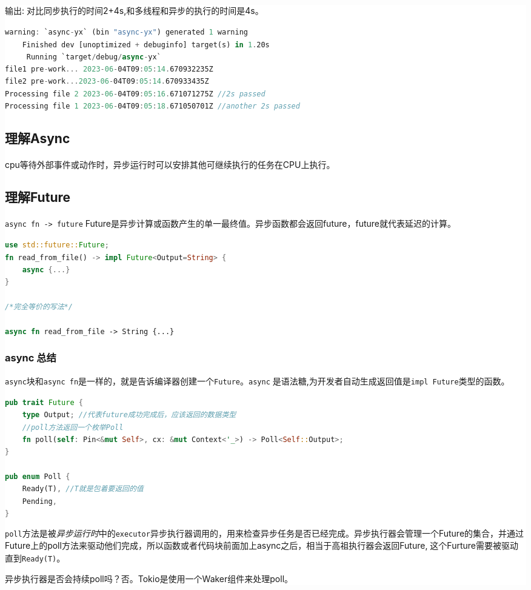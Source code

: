 ```rust

```
输出: 对比同步执行的时间2+4s,和多线程和异步的执行的时间是4s。
```rust
warning: `async-yx` (bin "async-yx") generated 1 warning
    Finished dev [unoptimized + debuginfo] target(s) in 1.20s
     Running `target/debug/async-yx`
file1 pre-work... 2023-06-04T09:05:14.670932235Z
file2 pre-work...2023-06-04T09:05:14.670933435Z 
Processing file 2 2023-06-04T09:05:16.671071275Z //2s passed
Processing file 1 2023-06-04T09:05:18.671050701Z //another 2s passed
```


## 理解Async

cpu等待外部事件或动作时，异步运行时可以安排其他可继续执行的任务在CPU上执行。

## 理解Future
`async fn -> future`
Future是异步计算或函数产生的单一最终值。异步函数都会返回future，future就代表延迟的计算。  
```rust
use std::future::Future;
fn read_from_file() -> impl Future<Output=String> {
    async {...}
}

/*完全等价的写法*/

async fn read_from_file -> String {...}

```
### async 总结
`async`块和`async fn`是一样的，就是告诉编译器创建一个`Future`。`async` 是语法糖,为开发者自动生成返回值是`impl Future`类型的函数。

```rust
pub trait Future {
    type Output; //代表future成功完成后，应该返回的数据类型
    //poll方法返回一个枚举Poll
    fn poll(self: Pin<&mut Self>, cx: &mut Context<'_>) -> Poll<Self::Output>;
}

pub enum Poll {
    Ready(T), //T就是包着要返回的值
    Pending,
}
```
`poll`方法是被*异步运行时*中的`executor`异步执行器调用的，用来检查异步任务是否已经完成。异步执行器会管理一个Future的集合，并通过Future上的poll方法来驱动他们完成，所以函数或者代码块前面加上async之后，相当于高祖执行器会返回Future, 这个Furture需要被驱动直到`Ready(T)`。  

异步执行器是否会持续poll吗？否。Tokio是使用一个Waker组件来处理poll。
